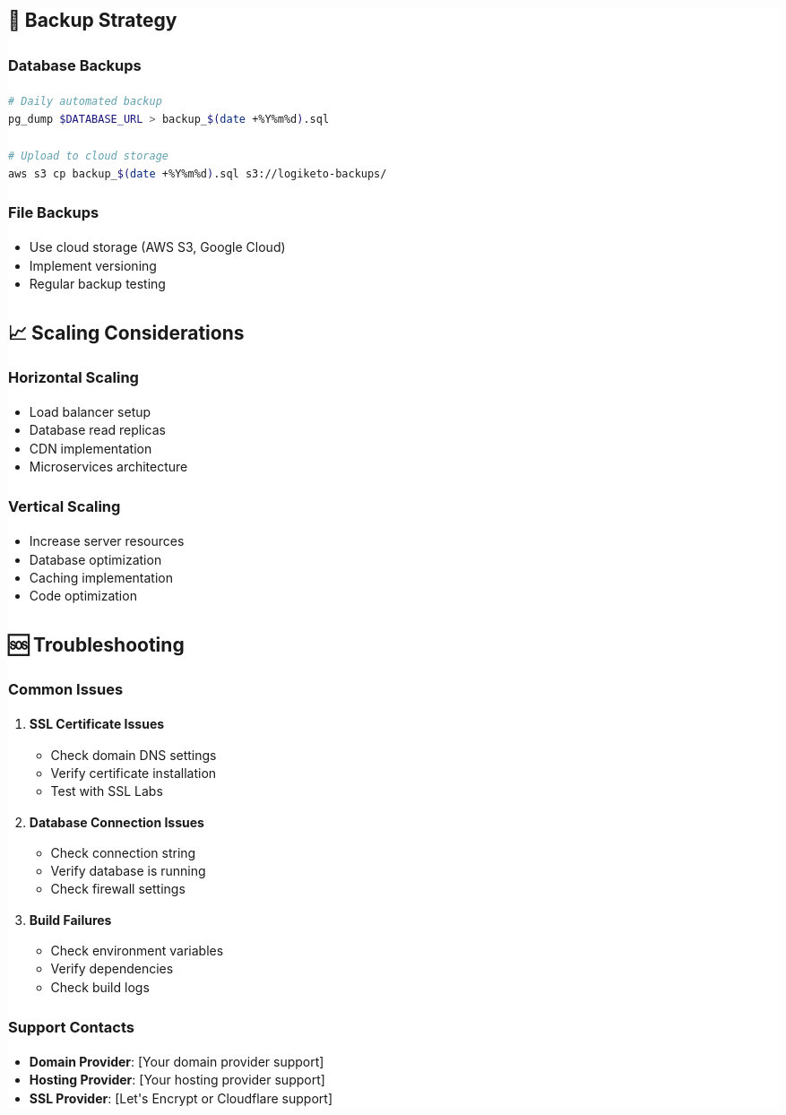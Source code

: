 ## 🚨 Backup Strategy

### Database Backups
```bash
# Daily automated backup
pg_dump $DATABASE_URL > backup_$(date +%Y%m%d).sql

# Upload to cloud storage
aws s3 cp backup_$(date +%Y%m%d).sql s3://logiketo-backups/
```

### File Backups
- Use cloud storage (AWS S3, Google Cloud)
- Implement versioning
- Regular backup testing

## 📈 Scaling Considerations

### Horizontal Scaling
- Load balancer setup
- Database read replicas
- CDN implementation
- Microservices architecture

### Vertical Scaling
- Increase server resources
- Database optimization
- Caching implementation
- Code optimization

## 🆘 Troubleshooting

### Common Issues
1. **SSL Certificate Issues**
   - Check domain DNS settings
   - Verify certificate installation
   - Test with SSL Labs

2. **Database Connection Issues**
   - Check connection string
   - Verify database is running
   - Check firewall settings

3. **Build Failures**
   - Check environment variables
   - Verify dependencies
   - Check build logs

### Support Contacts
- **Domain Provider**: [Your domain provider support]
- **Hosting Provider**: [Your hosting provider support]
- **SSL Provider**: [Let's Encrypt or Cloudflare support]
